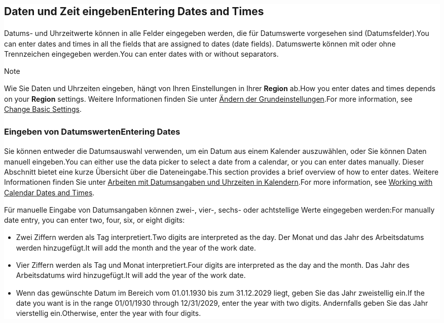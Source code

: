 ## <a name="entering-dates-and-times"></a><span data-ttu-id="99c4c-266">Daten und Zeit eingeben</span><span class="sxs-lookup"><span data-stu-id="99c4c-266">Entering Dates and Times</span></span>

<span data-ttu-id="99c4c-267">Datums- und Uhrzeitwerte können in alle Felder eingegeben werden, die für Datumswerte vorgesehen sind (Datumsfelder).</span><span class="sxs-lookup"><span data-stu-id="99c4c-267">You can enter dates and times in all the fields that are assigned to dates (date fields).</span></span> <span data-ttu-id="99c4c-268">Datumswerte können mit oder ohne Trennzeichen eingegeben werden.</span><span class="sxs-lookup"><span data-stu-id="99c4c-268">You can enter dates with or without separators.</span></span>

> [!NOTE]  
> <span data-ttu-id="99c4c-269">Wie Sie Daten und Uhrzeiten eingeben, hängt von Ihren Einstellungen in Ihrer **Region** ab.</span><span class="sxs-lookup"><span data-stu-id="99c4c-269">How you enter dates and times depends on your **Region** settings.</span></span> <span data-ttu-id="99c4c-270">Weitere Informationen finden Sie unter [Ändern der Grundeinstellungen](ui-change-basic-settings.md).</span><span class="sxs-lookup"><span data-stu-id="99c4c-270">For more information, see [Change Basic Settings](ui-change-basic-settings.md).</span></span>  

### <a name="entering-dates"></a><span data-ttu-id="99c4c-271">Eingeben von Datumswerten</span><span class="sxs-lookup"><span data-stu-id="99c4c-271">Entering Dates</span></span>

<span data-ttu-id="99c4c-272">Sie können entweder die Datumsauswahl verwenden, um ein Datum aus einem Kalender auszuwählen, oder Sie können Daten manuell eingeben.</span><span class="sxs-lookup"><span data-stu-id="99c4c-272">You can either use the data picker to select a date from a calendar, or you can enter dates manually.</span></span> <span data-ttu-id="99c4c-273">Dieser Abschnitt bietet eine kurze Übersicht über die Dateneingabe.</span><span class="sxs-lookup"><span data-stu-id="99c4c-273">This section provides a brief overview of how to enter dates.</span></span> <span data-ttu-id="99c4c-274">Weitere Informationen finden Sie unter [Arbeiten mit Datumsangaben und Uhrzeiten in Kalendern](ui-enter-date-ranges.md).</span><span class="sxs-lookup"><span data-stu-id="99c4c-274">For more information, see [Working with Calendar Dates and Times](ui-enter-date-ranges.md).</span></span>

<span data-ttu-id="99c4c-275">Für manuelle Eingabe von Datumsangaben können zwei-, vier-, sechs- oder achtstellige Werte eingegeben werden:</span><span class="sxs-lookup"><span data-stu-id="99c4c-275">For manually date entry, you can enter two, four, six, or eight digits:</span></span>  

-   <span data-ttu-id="99c4c-276">Zwei Ziffern werden als Tag interpretiert.</span><span class="sxs-lookup"><span data-stu-id="99c4c-276">Two digits are interpreted as the day.</span></span> <span data-ttu-id="99c4c-277">Der Monat und das Jahr des Arbeitsdatums werden hinzugefügt.</span><span class="sxs-lookup"><span data-stu-id="99c4c-277">It will add the month and the year of the work date.</span></span>  

-   <span data-ttu-id="99c4c-278">Vier Ziffern werden als Tag und Monat interpretiert.</span><span class="sxs-lookup"><span data-stu-id="99c4c-278">Four digits are interpreted as the day and the month.</span></span> <span data-ttu-id="99c4c-279">Das Jahr des Arbeitsdatums wird hinzugefügt.</span><span class="sxs-lookup"><span data-stu-id="99c4c-279">It will add the year of the work date.</span></span>  

-   <span data-ttu-id="99c4c-280">Wenn das gewünschte Datum im Bereich vom 01.01.1930 bis zum 31.12.2029 liegt, geben Sie das Jahr zweistellig ein.</span><span class="sxs-lookup"><span data-stu-id="99c4c-280">If the date you want is in the range 01/01/1930 through 12/31/2029, enter the year with two digits.</span></span> <span data-ttu-id="99c4c-281">Andernfalls geben Sie das Jahr vierstellig ein.</span><span class="sxs-lookup"><span data-stu-id="99c4c-281">Otherwise, enter the year with four digits.</span></span>  

